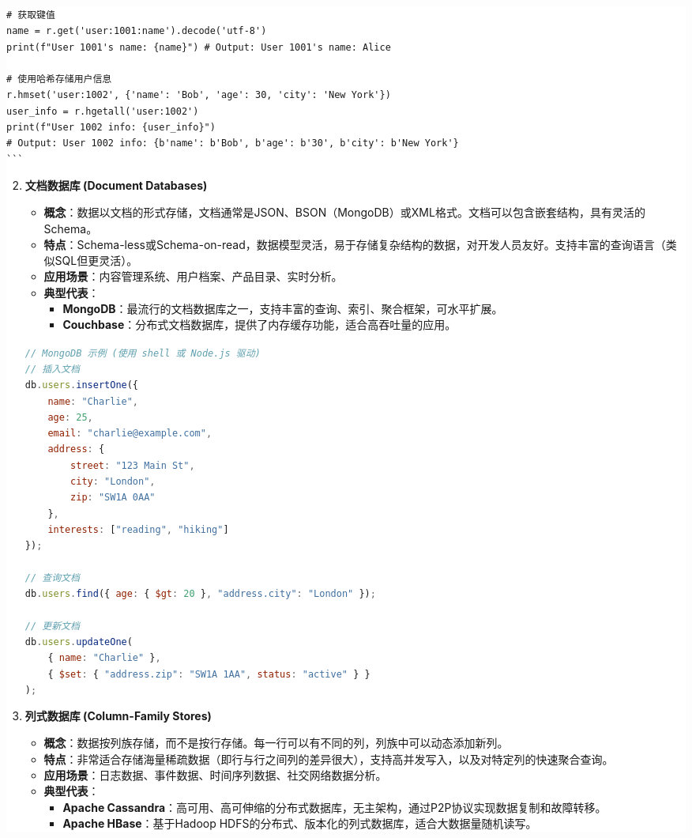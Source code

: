     # 获取键值
    name = r.get('user:1001:name').decode('utf-8')
    print(f"User 1001's name: {name}") # Output: User 1001's name: Alice

    # 使用哈希存储用户信息
    r.hmset('user:1002', {'name': 'Bob', 'age': 30, 'city': 'New York'})
    user_info = r.hgetall('user:1002')
    print(f"User 1002 info: {user_info}")
    # Output: User 1002 info: {b'name': b'Bob', b'age': b'30', b'city': b'New York'}
    ```

2.  **文档数据库 (Document Databases)**
    *   **概念**：数据以文档的形式存储，文档通常是JSON、BSON（MongoDB）或XML格式。文档可以包含嵌套结构，具有灵活的Schema。
    *   **特点**：Schema-less或Schema-on-read，数据模型灵活，易于存储复杂结构的数据，对开发人员友好。支持丰富的查询语言（类似SQL但更灵活）。
    *   **应用场景**：内容管理系统、用户档案、产品目录、实时分析。
    *   **典型代表**：
        *   **MongoDB**：最流行的文档数据库之一，支持丰富的查询、索引、聚合框架，可水平扩展。
        *   **Couchbase**：分布式文档数据库，提供了内存缓存功能，适合高吞吐量的应用。

    ```javascript
    // MongoDB 示例 (使用 shell 或 Node.js 驱动)
    // 插入文档
    db.users.insertOne({
        name: "Charlie",
        age: 25,
        email: "charlie@example.com",
        address: {
            street: "123 Main St",
            city: "London",
            zip: "SW1A 0AA"
        },
        interests: ["reading", "hiking"]
    });

    // 查询文档
    db.users.find({ age: { $gt: 20 }, "address.city": "London" });

    // 更新文档
    db.users.updateOne(
        { name: "Charlie" },
        { $set: { "address.zip": "SW1A 1AA", status: "active" } }
    );
    ```

3.  **列式数据库 (Column-Family Stores)**
    *   **概念**：数据按列族存储，而不是按行存储。每一行可以有不同的列，列族中可以动态添加新列。
    *   **特点**：非常适合存储海量稀疏数据（即行与行之间列的差异很大），支持高并发写入，以及对特定列的快速聚合查询。
    *   **应用场景**：日志数据、事件数据、时间序列数据、社交网络数据分析。
    *   **典型代表**：
        *   **Apache Cassandra**：高可用、高可伸缩的分布式数据库，无主架构，通过P2P协议实现数据复制和故障转移。
        *   **Apache HBase**：基于Hadoop HDFS的分布式、版本化的列式数据库，适合大数据量随机读写。
